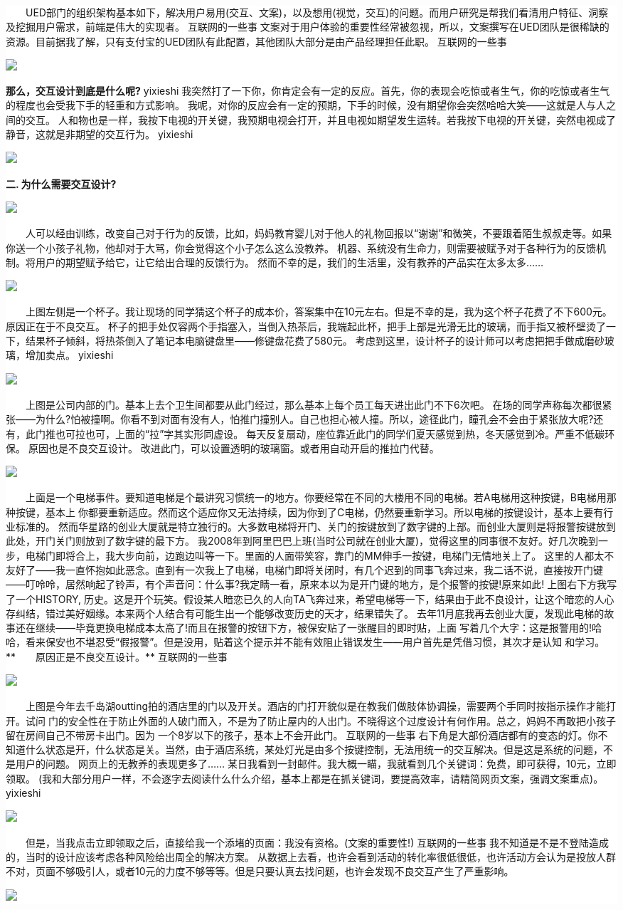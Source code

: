 　　UED部门的组织架构基本如下，解决用户易用(交互、文案)，以及想用(视觉，交互)的问题。而用户研究是帮我们看清用户特征、洞察及挖掘用户需求，前端是伟大的实现者。 互联网的一些事 文案对于用户体验的重要性经常被忽视，所以，文案撰写在UED团队是很稀缺的资源。目前据我了解，只有支付宝的UED团队有此配置，其他团队大部分是由产品经理担任此职。 互联网的一些事

![](http://www.yixieshi.com/uploads/allimg/111009/013234K64-8.jpg)

 **那么，交互设计到底是什么呢?** yixieshi 我突然打了一下你，你肯定会有一定的反应。首先，你的表现会吃惊或者生气，你的吃惊或者生气的程度也会受我下手的轻重和方式影响。 我呢，对你的反应会有一定的预期，下手的时候，没有期望你会突然哈哈大笑——这就是人与人之间的交互。 人和物也是一样，我按下电视的开关键，我预期电视会打开，并且电视如期望发生运转。若我按下电视的开关键，突然电视成了静音，这就是非期望的交互行为。 yixieshi

![](http://www.yixieshi.com/uploads/allimg/111009/0132342U9-0.jpg)

 **二. 为什么需要交互设计?**

![](http://www.yixieshi.com/uploads/allimg/111009/0132344b8-10.jpg)

　　人可以经由训练，改变自己对于行为的反馈，比如，妈妈教育婴儿对于他人的礼物回报以“谢谢”和微笑，不要跟着陌生叔叔走等。如果你送一个小孩子礼物，他却对于大骂，你会觉得这个小子怎么这么没教养。 机器、系统没有生命力，则需要被赋予对于各种行为的反馈机制。将用户的期望赋予给它，让它给出合理的反馈行为。 然而不幸的是，我们的生活里，没有教养的产品实在太多太多……

![](http://www.yixieshi.com/uploads/allimg/111009/0132344c5-11.jpg)

　　上图左侧是一个杯子。我让现场的同学猜这个杯子的成本价，答案集中在10元左右。但是不幸的是，我为这个杯子花费了不下600元。原因正在于不良交互。 杯子的把手处仅容两个手指塞入，当倒入热茶后，我端起此杯，把手上部是光滑无比的玻璃，而手指又被杯壁烫了一下，结果杯子倾斜，将热茶倒入了笔记本电脑键盘里——修键盘花费了580元。 考虑到这里，设计杯子的设计师可以考虑把把手做成磨砂玻璃，增加卖点。 yixieshi

![](http://www.yixieshi.com/uploads/allimg/111009/013234H39-12.jpg)

　　上图是公司内部的门。基本上去个卫生间都要从此门经过，那么基本上每个员工每天进出此门不下6次吧。 在场的同学声称每次都很紧张——为什么?怕被撞啊。你看不到对面有没有人，怕推门撞别人。自己也担心被人撞。所以，途径此门，瞳孔会不会由于紧张放大呢?还有，此门推也可拉也可，上面的“拉”字其实形同虚设。 每天反复扇动，座位靠近此门的同学们夏天感觉到热，冬天感觉到冷。严重不低碳环保。 原因也是不良交互设计。 改进此门，可以设置透明的玻璃窗。或者用自动开启的推拉门代替。

![](http://www.yixieshi.com/uploads/allimg/111009/0132343A4-13.jpg)

　　上面是一个电梯事件。要知道电梯是个最讲究习惯统一的地方。你要经常在不同的大楼用不同的电梯。若A电梯用这种按键，B电梯用那种按键，基本上 你都要重新适应。然而这个适应你又无法持续，因为你到了C电梯，仍然要重新学习。所以电梯的按键设计，基本上要有行业标准的。 然而华星路的创业大厦就是特立独行的。大多数电梯将开门、关门的按键放到了数字键的上部。而创业大厦则是将报警按键放到此处，开门关门则放到了数字键的最下方。 我2008年到阿里巴巴上班(当时公司就在创业大厦)，觉得这里的同事很不友好。好几次晚到一步，电梯门即将合上，我大步向前，边跑边叫等一下。里面的人面带笑容，靠门的MM伸手一按键，电梯门无情地关上了。 这里的人都太不友好了——我一直怀抱如此恶念。直到有一次我上了电梯，电梯门即将关闭时，有几个迟到的同事飞奔过来，我二话不说，直接按开门键——叮呤呤，居然响起了铃声，有个声音问：什么事?我定睛一看，原来本以为是开门键的地方，是个报警的按键!原来如此! 上图右下方我写了一个HISTORY, 历史。这是开个玩笑。假设某人暗恋已久的人向TA飞奔过来，希望电梯等一下，结果由于此不良设计，让这个暗恋的人心存纠结，错过美好姻缘。本来两个人结合有可能生出一个能够改变历史的天才，结果错失了。 去年11月底我再去创业大厦，发现此电梯的故事还在继续——毕竟更换电梯成本太高了!而且在报警的按钮下方，被保安贴了一张醒目的即时贴，上面 写着几个大字：这是报警用的!哈哈，看来保安也不堪忍受“假报警”。但是没用，贴着这个提示并不能有效阻止错误发生——用户首先是凭借习惯，其次才是认知 和学习。 **　　原因正是不良交互设计。** 互联网的一些事

![](http://www.yixieshi.com/uploads/allimg/111009/0132343G9-14.jpg)

　　上图是今年去千岛湖outting拍的酒店里的门以及开关。酒店的门打开貌似是在教我们做肢体协调操，需要两个手同时按指示操作才能打开。试问 门的安全性在于防止外面的人破门而入，不是为了防止屋内的人出门。不晓得这个过度设计有何作用。总之，妈妈不再敢把小孩子留在房间自己不带房卡出门。因为 一个8岁以下的孩子，基本上不会开此门。 互联网的一些事 右下角是大部份酒店都有的变态的灯。你不知道什么状态是开，什么状态是关。当然，由于酒店系统，某处灯光是由多个按键控制，无法用统一的交互解决。但是这是系统的问题，不是用户的问题。 网页上的无教养的表现更多了…… 某日我看到一封邮件。我大概一瞄，我就看到几个关键词：免费，即可获得，10元，立即领取。 (我和大部分用户一样，不会逐字去阅读什么什么介绍，基本上都是在抓关键词，要提高效率，请精简网页文案，强调文案重点)。 yixieshi

![](http://www.yixieshi.com/uploads/allimg/111009/0132341a9-15.jpg)

　　但是，当我点击立即领取之后，直接给我一个添堵的页面：我没有资格。(文案的重要性!) 互联网的一些事 我不知道是不是不登陆造成的，当时的设计应该考虑各种风险给出周全的解决方案。 从数据上去看，也许会看到活动的转化率很低很低，也许活动方会认为是投放人群不对，页面不够吸引人，或者10元的力度不够等等。但是只要认真去找问题，也许会发现不良交互产生了严重影响。

![](http://www.yixieshi.com/uploads/allimg/111009/0132342096-16.jpg)
